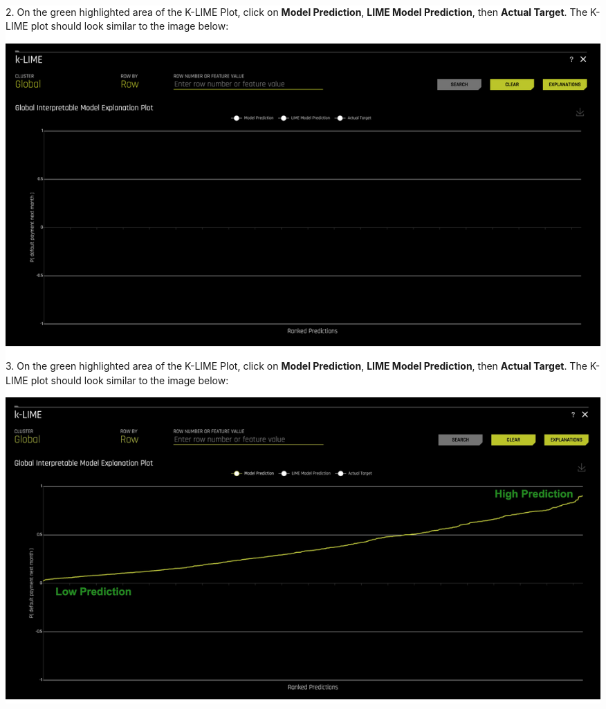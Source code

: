 2\. On the green highlighted area of the K-LIME Plot, click on **Model Prediction**, **LIME Model Prediction**, then **Actual Target**. The K-LIME plot should look similar to the image below:

![empty-klime](assets/empty-klime.jpg)

3\. On the green highlighted area of the K-LIME Plot, click on **Model Prediction**, **LIME Model Prediction**, then **Actual Target**. The K-LIME plot should look similar to the image below:

![klime-low-and-high-predict](assets/klime-low-and-high-predict.jpg)
